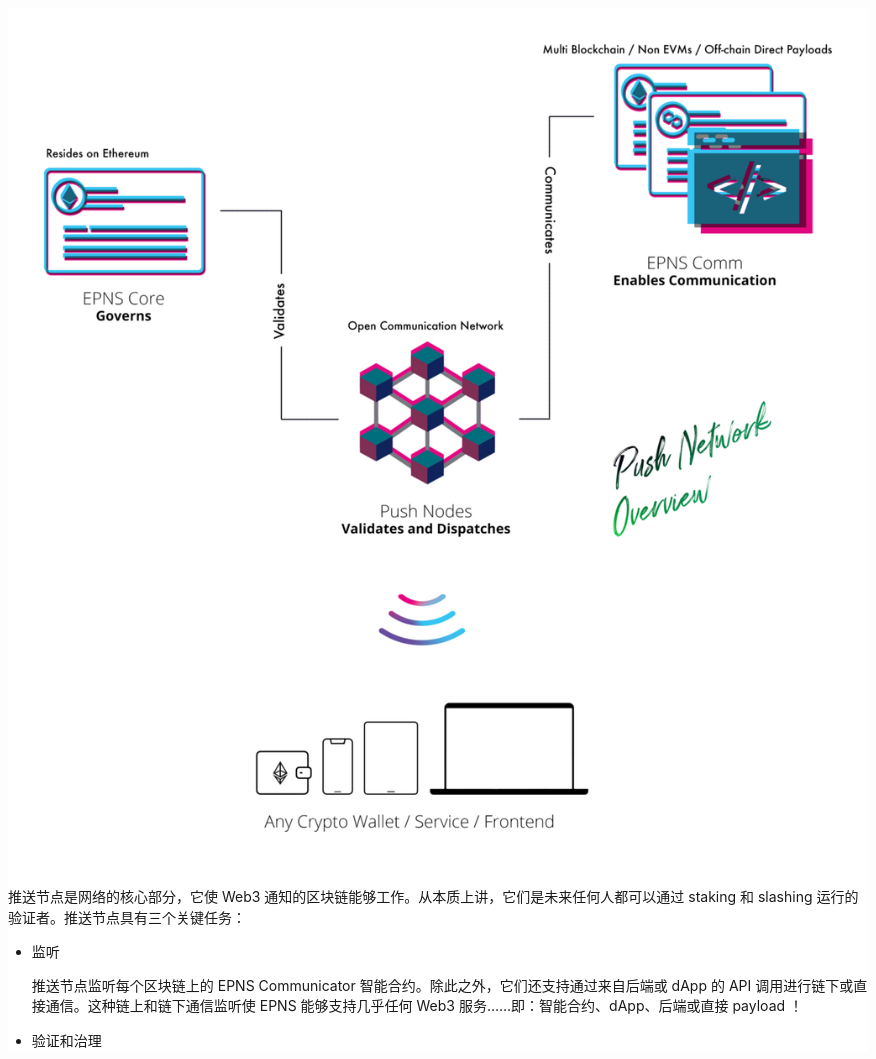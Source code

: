 ![](./pic/epns8.png)

推送节点是网络的核心部分，它使 Web3 通知的区块链能够工作。从本质上讲，它们是未来任何人都可以通过 staking 和 slashing 运行的验证者。推送节点具有三个关键任务：

- 监听

	推送节点监听每个区块链上的 EPNS Communicator 智能合约。除此之外，它们还支持通过来自后端或 dApp 的 API 调用进行链下或直接通信。这种链上和链下通信监听使 EPNS 能够支持几乎任何 Web3 服务……即：智能合约、dApp、后端或直接 payload ！
- 验证和治理

